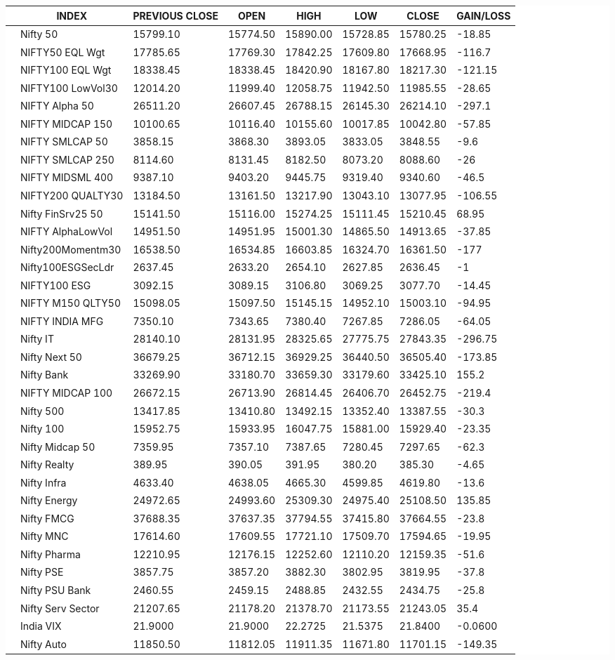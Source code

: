 


|  | INDEX | PREVIOUS CLOSE | OPEN | HIGH | LOW | CLOSE | GAIN/LOSS |
| ----- | ----- | ----- | ----- | ----- | ----- | ----- | ----- |
|  | Nifty 50 | 15799.10 | 15774.50 | 15890.00 | 15728.85 | 15780.25 | -18.85 |
|  | NIFTY50 EQL Wgt | 17785.65 | 17769.30 | 17842.25 | 17609.80 | 17668.95 | -116.7 |
|  | NIFTY100 EQL Wgt | 18338.45 | 18338.45 | 18420.90 | 18167.80 | 18217.30 | -121.15 |
|  | NIFTY100 LowVol30 | 12014.20 | 11999.40 | 12058.75 | 11942.50 | 11985.55 | -28.65 |
|  | NIFTY Alpha 50 | 26511.20 | 26607.45 | 26788.15 | 26145.30 | 26214.10 | -297.1 |
|  | NIFTY MIDCAP 150 | 10100.65 | 10116.40 | 10155.60 | 10017.85 | 10042.80 | -57.85 |
|  | NIFTY SMLCAP 50 | 3858.15 | 3868.30 | 3893.05 | 3833.05 | 3848.55 | -9.6 |
|  | NIFTY SMLCAP 250 | 8114.60 | 8131.45 | 8182.50 | 8073.20 | 8088.60 | -26 |
|  | NIFTY MIDSML 400 | 9387.10 | 9403.20 | 9445.75 | 9319.40 | 9340.60 | -46.5 |
|  | NIFTY200 QUALTY30 | 13184.50 | 13161.50 | 13217.90 | 13043.10 | 13077.95 | -106.55 |
|  | Nifty FinSrv25 50 | 15141.50 | 15116.00 | 15274.25 | 15111.45 | 15210.45 | 68.95 |
|  | NIFTY AlphaLowVol | 14951.50 | 14951.95 | 15001.30 | 14865.50 | 14913.65 | -37.85 |
|  | Nifty200Momentm30 | 16538.50 | 16534.85 | 16603.85 | 16324.70 | 16361.50 | -177 |
|  | Nifty100ESGSecLdr | 2637.45 | 2633.20 | 2654.10 | 2627.85 | 2636.45 | -1 |
|  | NIFTY100 ESG | 3092.15 | 3089.15 | 3106.80 | 3069.25 | 3077.70 | -14.45 |
|  | NIFTY M150 QLTY50 | 15098.05 | 15097.50 | 15145.15 | 14952.10 | 15003.10 | -94.95 |
|  | NIFTY INDIA MFG | 7350.10 | 7343.65 | 7380.40 | 7267.85 | 7286.05 | -64.05 |
|  | Nifty IT | 28140.10 | 28131.95 | 28325.65 | 27775.75 | 27843.35 | -296.75 |
|  | Nifty Next 50 | 36679.25 | 36712.15 | 36929.25 | 36440.50 | 36505.40 | -173.85 |
|  | Nifty Bank | 33269.90 | 33180.70 | 33659.30 | 33179.60 | 33425.10 | 155.2 |
|  | NIFTY MIDCAP 100 | 26672.15 | 26713.90 | 26814.45 | 26406.70 | 26452.75 | -219.4 |
|  | Nifty 500 | 13417.85 | 13410.80 | 13492.15 | 13352.40 | 13387.55 | -30.3 |
|  | Nifty 100 | 15952.75 | 15933.95 | 16047.75 | 15881.00 | 15929.40 | -23.35 |
|  | Nifty Midcap 50 | 7359.95 | 7357.10 | 7387.65 | 7280.45 | 7297.65 | -62.3 |
|  | Nifty Realty | 389.95 | 390.05 | 391.95 | 380.20 | 385.30 | -4.65 |
|  | Nifty Infra | 4633.40 | 4638.05 | 4665.30 | 4599.85 | 4619.80 | -13.6 |
|  | Nifty Energy | 24972.65 | 24993.60 | 25309.30 | 24975.40 | 25108.50 | 135.85 |
|  | Nifty FMCG | 37688.35 | 37637.35 | 37794.55 | 37415.80 | 37664.55 | -23.8 |
|  | Nifty MNC | 17614.60 | 17609.55 | 17721.10 | 17509.70 | 17594.65 | -19.95 |
|  | Nifty Pharma | 12210.95 | 12176.15 | 12252.60 | 12110.20 | 12159.35 | -51.6 |
|  | Nifty PSE | 3857.75 | 3857.20 | 3882.30 | 3802.95 | 3819.95 | -37.8 |
|  | Nifty PSU Bank | 2460.55 | 2459.15 | 2488.85 | 2432.55 | 2434.75 | -25.8 |
|  | Nifty Serv Sector | 21207.65 | 21178.20 | 21378.70 | 21173.55 | 21243.05 | 35.4 |
|  | India VIX | 21.9000 | 21.9000 | 22.2725 | 21.5375 | 21.8400 | -0.0600 |
|  | Nifty Auto | 11850.50 | 11812.05 | 11911.35 | 11671.80 | 11701.15 | -149.35 |
